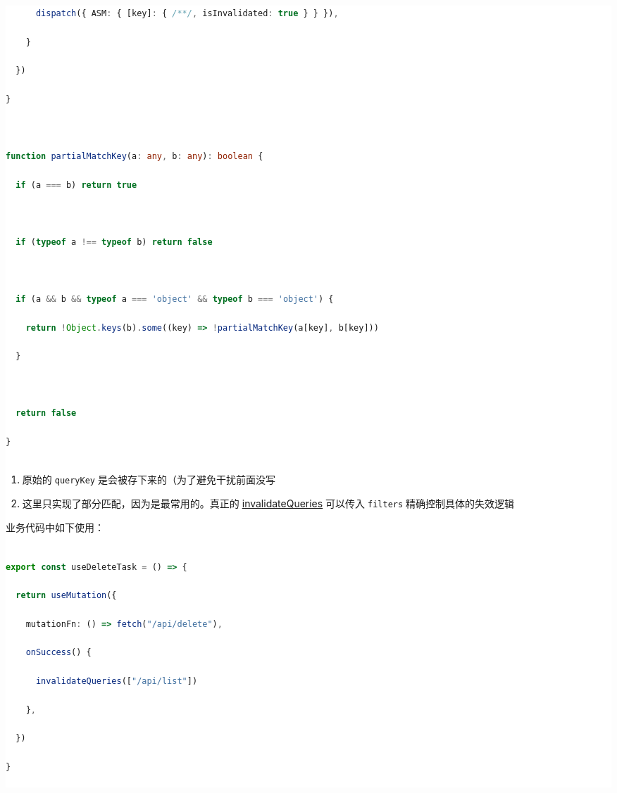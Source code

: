 ```ts
      dispatch({ ASM: { [key]: { /**/, isInvalidated: true } } }),
  
    }
  
  })
  
}
  

  
function partialMatchKey(a: any, b: any): boolean {
  
  if (a === b) return true
  

  
  if (typeof a !== typeof b) return false
  

  
  if (a && b && typeof a === 'object' && typeof b === 'object') {
  
    return !Object.keys(b).some((key) => !partialMatchKey(a[key], b[key]))
  
  }
  

  
  return false
  
}
  
```
  

  
1. 原始的 `queryKey` 是会被存下来的（为了避免干扰前面没写
  
2. 这里只实现了部分匹配，因为是最常用的。真正的 [invalidateQueries](https://tanstack.com/query/latest/docs/reference/QueryClient/#queryclientinvalidatequeries) 可以传入 `filters` 精确控制具体的失效逻辑
  

  
业务代码中如下使用：
  

  
```ts
  
export const useDeleteTask = () => {
  
  return useMutation({
  
    mutationFn: () => fetch("/api/delete"),
  
    onSuccess() {
  
      invalidateQueries(["/api/list"])
  
    },
  
  })
  
}
  
```
  